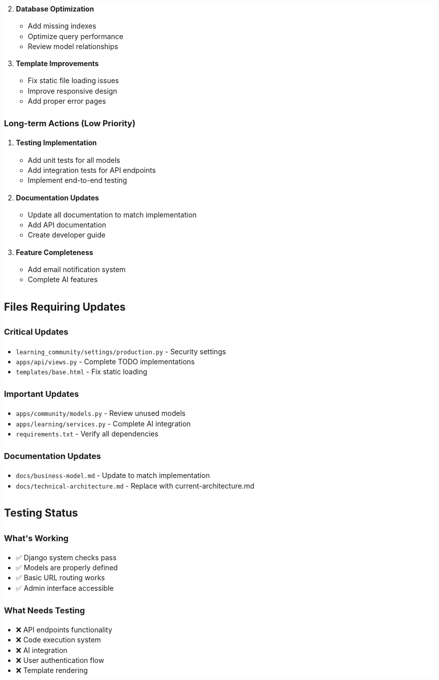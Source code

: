 2. **Database Optimization**
   - Add missing indexes
   - Optimize query performance
   - Review model relationships

3. **Template Improvements**
   - Fix static file loading issues
   - Improve responsive design
   - Add proper error pages

### Long-term Actions (Low Priority)

1. **Testing Implementation**
   - Add unit tests for all models
   - Add integration tests for API endpoints
   - Implement end-to-end testing

2. **Documentation Updates**
   - Update all documentation to match implementation
   - Add API documentation
   - Create developer guide

3. **Feature Completeness**
   - Add email notification system
   - Complete AI features

## Files Requiring Updates

### Critical Updates
- `learning_community/settings/production.py` - Security settings
- `apps/api/views.py` - Complete TODO implementations
- `templates/base.html` - Fix static loading

### Important Updates
- `apps/community/models.py` - Review unused models
- `apps/learning/services.py` - Complete AI integration
- `requirements.txt` - Verify all dependencies

### Documentation Updates
- `docs/business-model.md` - Update to match implementation
- `docs/technical-architecture.md` - Replace with current-architecture.md

## Testing Status

### What's Working
- ✅ Django system checks pass
- ✅ Models are properly defined
- ✅ Basic URL routing works
- ✅ Admin interface accessible

### What Needs Testing
- ❌ API endpoints functionality
- ❌ Code execution system
- ❌ AI integration
- ❌ User authentication flow
- ❌ Template rendering
